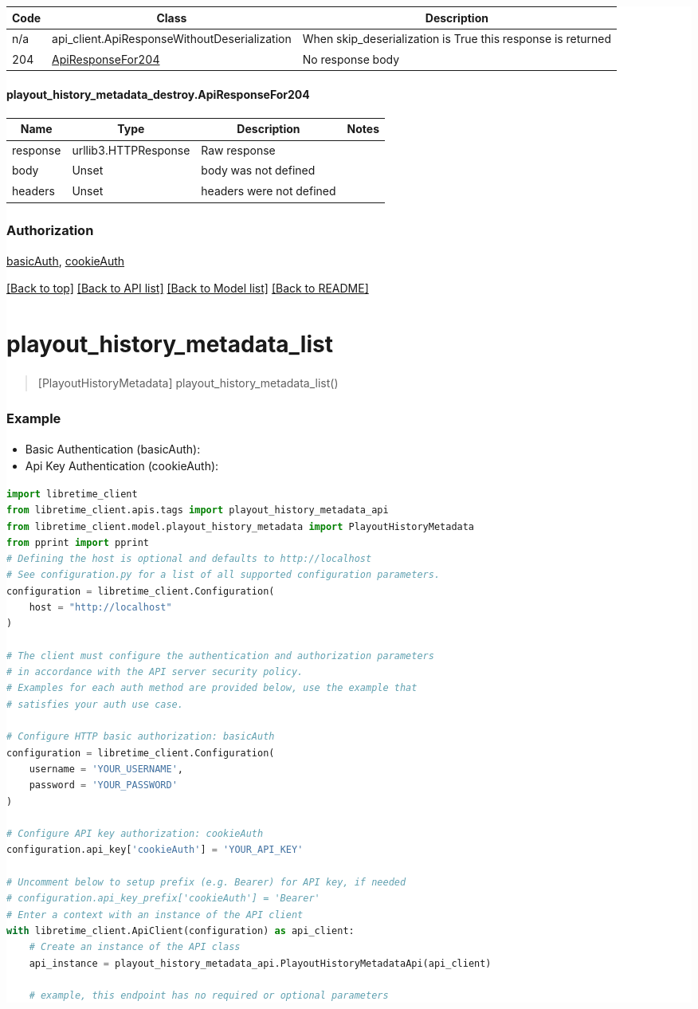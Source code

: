 Code | Class | Description
------------- | ------------- | -------------
n/a | api_client.ApiResponseWithoutDeserialization | When skip_deserialization is True this response is returned
204 | [ApiResponseFor204](#playout_history_metadata_destroy.ApiResponseFor204) | No response body

#### playout_history_metadata_destroy.ApiResponseFor204
Name | Type | Description  | Notes
------------- | ------------- | ------------- | -------------
response | urllib3.HTTPResponse | Raw response |
body | Unset | body was not defined |
headers | Unset | headers were not defined |

### Authorization

[basicAuth](../../../README.md#basicAuth), [cookieAuth](../../../README.md#cookieAuth)

[[Back to top]](#__pageTop) [[Back to API list]](../../../README.md#documentation-for-api-endpoints) [[Back to Model list]](../../../README.md#documentation-for-models) [[Back to README]](../../../README.md)

# **playout_history_metadata_list**
<a id="playout_history_metadata_list"></a>
> [PlayoutHistoryMetadata] playout_history_metadata_list()



### Example

* Basic Authentication (basicAuth):
* Api Key Authentication (cookieAuth):
```python
import libretime_client
from libretime_client.apis.tags import playout_history_metadata_api
from libretime_client.model.playout_history_metadata import PlayoutHistoryMetadata
from pprint import pprint
# Defining the host is optional and defaults to http://localhost
# See configuration.py for a list of all supported configuration parameters.
configuration = libretime_client.Configuration(
    host = "http://localhost"
)

# The client must configure the authentication and authorization parameters
# in accordance with the API server security policy.
# Examples for each auth method are provided below, use the example that
# satisfies your auth use case.

# Configure HTTP basic authorization: basicAuth
configuration = libretime_client.Configuration(
    username = 'YOUR_USERNAME',
    password = 'YOUR_PASSWORD'
)

# Configure API key authorization: cookieAuth
configuration.api_key['cookieAuth'] = 'YOUR_API_KEY'

# Uncomment below to setup prefix (e.g. Bearer) for API key, if needed
# configuration.api_key_prefix['cookieAuth'] = 'Bearer'
# Enter a context with an instance of the API client
with libretime_client.ApiClient(configuration) as api_client:
    # Create an instance of the API class
    api_instance = playout_history_metadata_api.PlayoutHistoryMetadataApi(api_client)

    # example, this endpoint has no required or optional parameters
```